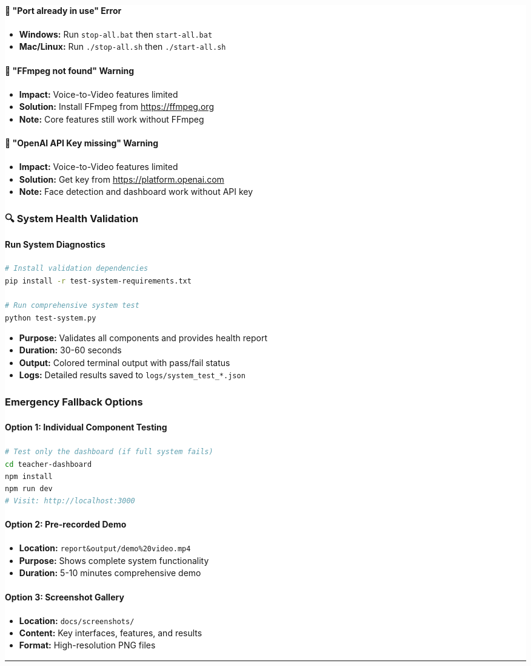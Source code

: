 #### **🚨 "Port already in use" Error**
- **Windows:** Run `stop-all.bat` then `start-all.bat`
- **Mac/Linux:** Run `./stop-all.sh` then `./start-all.sh`

#### **🚨 "FFmpeg not found" Warning**
- **Impact:** Voice-to-Video features limited
- **Solution:** Install FFmpeg from https://ffmpeg.org
- **Note:** Core features still work without FFmpeg

#### **🚨 "OpenAI API Key missing" Warning**
- **Impact:** Voice-to-Video features limited
- **Solution:** Get key from https://platform.openai.com
- **Note:** Face detection and dashboard work without API key

### **🔍 System Health Validation**

#### **Run System Diagnostics**
```bash
# Install validation dependencies
pip install -r test-system-requirements.txt

# Run comprehensive system test
python test-system.py
```

- **Purpose:** Validates all components and provides health report
- **Duration:** 30-60 seconds
- **Output:** Colored terminal output with pass/fail status
- **Logs:** Detailed results saved to `logs/system_test_*.json`

### **Emergency Fallback Options**

#### **Option 1: Individual Component Testing**
```bash
# Test only the dashboard (if full system fails)
cd teacher-dashboard
npm install
npm run dev
# Visit: http://localhost:3000
```

#### **Option 2: Pre-recorded Demo**
- **Location:** `report&output/demo%20video.mp4`
- **Purpose:** Shows complete system functionality
- **Duration:** 5-10 minutes comprehensive demo

#### **Option 3: Screenshot Gallery**
- **Location:** `docs/screenshots/`
- **Content:** Key interfaces, features, and results
- **Format:** High-resolution PNG files

---
